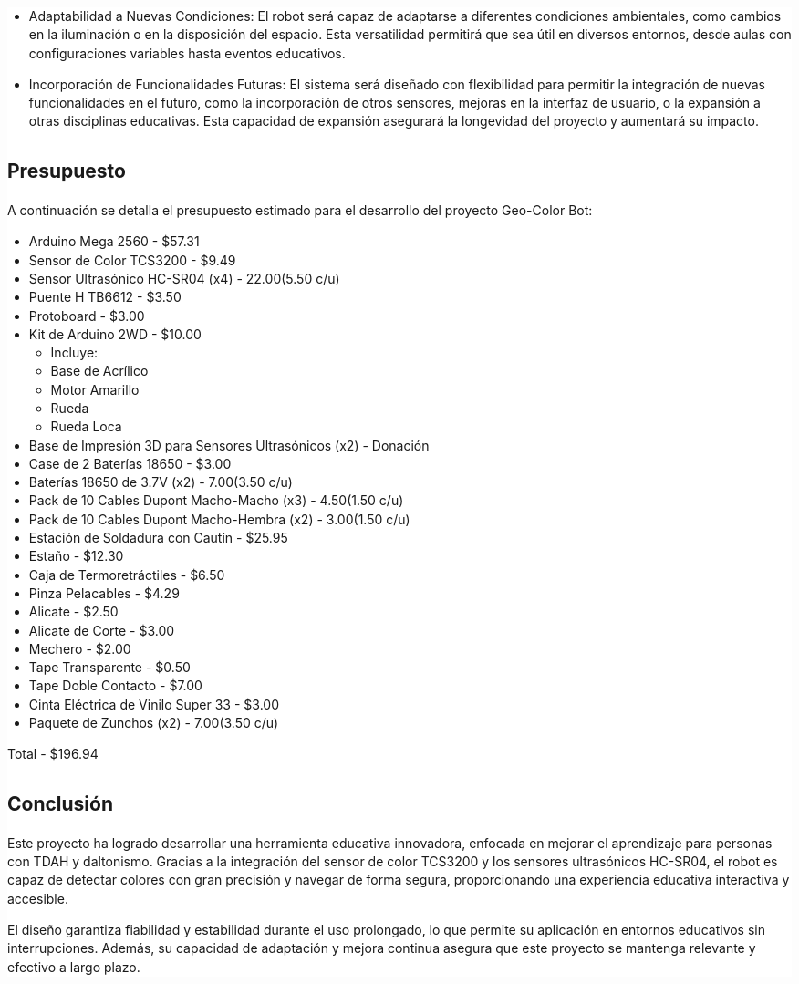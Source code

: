 - Adaptabilidad a Nuevas Condiciones:
El robot será capaz de adaptarse a diferentes condiciones ambientales, como cambios en la iluminación o en la disposición del espacio. Esta versatilidad permitirá que sea útil en diversos entornos, desde aulas con configuraciones variables hasta eventos educativos.

- Incorporación de Funcionalidades Futuras:
El sistema será diseñado con flexibilidad para permitir la integración de nuevas funcionalidades en el futuro, como la incorporación de otros sensores, mejoras en la interfaz de usuario, o la expansión a otras disciplinas educativas. Esta capacidad de expansión asegurará la longevidad del proyecto y aumentará su impacto.

## Presupuesto
A continuación se detalla el presupuesto estimado para el desarrollo del proyecto Geo-Color Bot:

- Arduino Mega 2560 - $57.31
- Sensor de Color TCS3200 - $9.49
- Sensor Ultrasónico HC-SR04 (x4) - $22.00 ($5.50 c/u)
- Puente H TB6612 - $3.50
- Protoboard - $3.00
- Kit de Arduino 2WD - $10.00
    - Incluye:
    - Base de Acrílico
    - Motor Amarillo
    - Rueda
    - Rueda Loca
- Base de Impresión 3D para Sensores Ultrasónicos (x2) - Donación
- Case de 2 Baterías 18650 - $3.00
- Baterías 18650 de 3.7V (x2) - $7.00 ($3.50 c/u)
- Pack de 10 Cables Dupont Macho-Macho (x3) - $4.50 ($1.50 c/u)
- Pack de 10 Cables Dupont Macho-Hembra (x2) - $3.00 ($1.50 c/u)
- Estación de Soldadura con Cautín - $25.95
- Estaño - $12.30
- Caja de Termoretráctiles - $6.50
- Pinza Pelacables - $4.29
- Alicate - $2.50
- Alicate de Corte - $3.00
- Mechero - $2.00
- Tape Transparente - $0.50
- Tape Doble Contacto - $7.00
- Cinta Eléctrica de Vinilo Super 33 - $3.00
- Paquete de Zunchos (x2) - $7.00 ($3.50 c/u)

Total - $196.94

## Conclusión
Este proyecto ha logrado desarrollar una herramienta educativa innovadora, enfocada en mejorar el aprendizaje para personas con TDAH y daltonismo. Gracias a la integración del sensor de color TCS3200 y los sensores ultrasónicos HC-SR04, el robot es capaz de detectar colores con gran precisión y navegar de forma segura, proporcionando una experiencia educativa interactiva y accesible.

El diseño garantiza fiabilidad y estabilidad durante el uso prolongado, lo que permite su aplicación en entornos educativos sin interrupciones. Además, su capacidad de adaptación y mejora continua asegura que este proyecto se mantenga relevante y efectivo a largo plazo.

